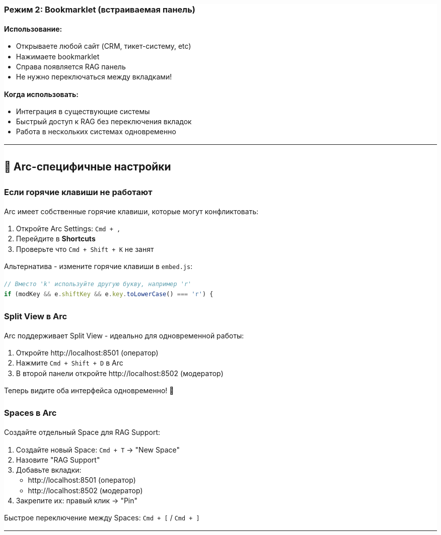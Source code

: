 ### Режим 2: Bookmarklet (встраиваемая панель)

**Использование:**
- Открываете любой сайт (CRM, тикет-систему, etc)
- Нажимаете bookmarklet
- Справа появляется RAG панель
- Не нужно переключаться между вкладками!

**Когда использовать:**
- Интеграция в существующие системы
- Быстрый доступ к RAG без переключения вкладок
- Работа в нескольких системах одновременно

---

## 🔧 Arc-специфичные настройки

### Если горячие клавиши не работают

Arc имеет собственные горячие клавиши, которые могут конфликтовать:

1. Откройте Arc Settings: `Cmd + ,`
2. Перейдите в **Shortcuts**
3. Проверьте что `Cmd + Shift + K` не занят

Альтернатива - измените горячие клавиши в `embed.js`:

```javascript
// Вместо 'k' используйте другую букву, например 'r'
if (modKey && e.shiftKey && e.key.toLowerCase() === 'r') {
```

### Split View в Arc

Arc поддерживает Split View - идеально для одновременной работы:

1. Откройте http://localhost:8501 (оператор)
2. Нажмите `Cmd + Shift + D` в Arc
3. В второй панели откройте http://localhost:8502 (модератор)

Теперь видите оба интерфейса одновременно! 🎉

### Spaces в Arc

Создайте отдельный Space для RAG Support:

1. Создайте новый Space: `Cmd + T` → "New Space"
2. Назовите "RAG Support"
3. Добавьте вкладки:
   - http://localhost:8501 (оператор)
   - http://localhost:8502 (модератор)
4. Закрепите их: правый клик → "Pin"

Быстрое переключение между Spaces: `Cmd + [` / `Cmd + ]`

---